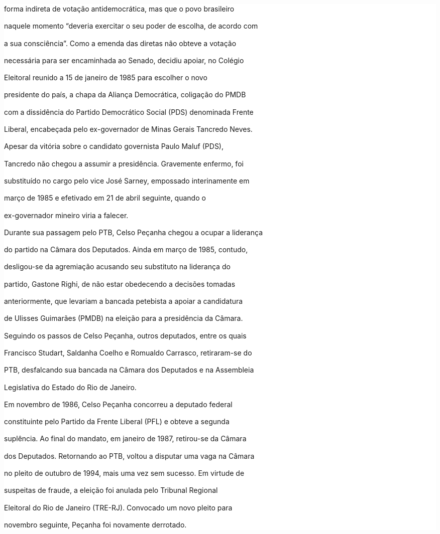 forma indireta de votação antidemocrática, mas que o povo brasileiro

naquele momento “deveria exercitar o seu poder de escolha, de acordo com

a sua consciência”. Como a emenda das diretas não obteve a votação

necessária para ser encaminhada ao Senado, decidiu apoiar, no Colégio

Eleitoral reunido a 15 de janeiro de 1985 para escolher o novo

presidente do país, a chapa da Aliança Democrática, coligação do PMDB

com a dissidência do Partido Democrático Social (PDS) denominada Frente

Liberal, encabeçada pelo ex-governador de Minas Gerais Tancredo Neves.

Apesar da vitória sobre o candidato governista Paulo Maluf (PDS),

Tancredo não chegou a assumir a presidência. Gravemente enfermo, foi

substituído no cargo pelo vice José Sarney, empossado interinamente em

março de 1985 e efetivado em 21 de abril seguinte, quando o

ex-governador mineiro viria a falecer.



Durante sua passagem pelo PTB, Celso Peçanha chegou a ocupar a liderança

do partido na Câmara dos Deputados. Ainda em março de 1985, contudo,

desligou-se da agremiação acusando seu substituto na liderança do

partido, Gastone Righi, de não estar obedecendo a decisões tomadas

anteriormente, que levariam a bancada petebista a apoiar a candidatura

de Ulisses Guimarães (PMDB) na eleição para a presidência da Câmara.

Seguindo os passos de Celso Peçanha, outros deputados, entre os quais

Francisco Studart, Saldanha Coelho e Romualdo Carrasco, retiraram-se do

PTB, desfalcando sua bancada na Câmara dos Deputados e na Assembleia

Legislativa do Estado do Rio de Janeiro.



Em novembro de 1986, Celso Peçanha concorreu a deputado federal

constituinte pelo Partido da Frente Liberal (PFL) e obteve a segunda

suplência. Ao final do mandato, em janeiro de 1987, retirou-se da Câmara

dos Deputados. Retornando ao PTB, voltou a disputar uma vaga na Câmara

no pleito de outubro de 1994, mais uma vez sem sucesso. Em virtude de

suspeitas de fraude, a eleição foi anulada pelo Tribunal Regional

Eleitoral do Rio de Janeiro (TRE-RJ). Convocado um novo pleito para

novembro seguinte, Peçanha foi novamente derrotado.

